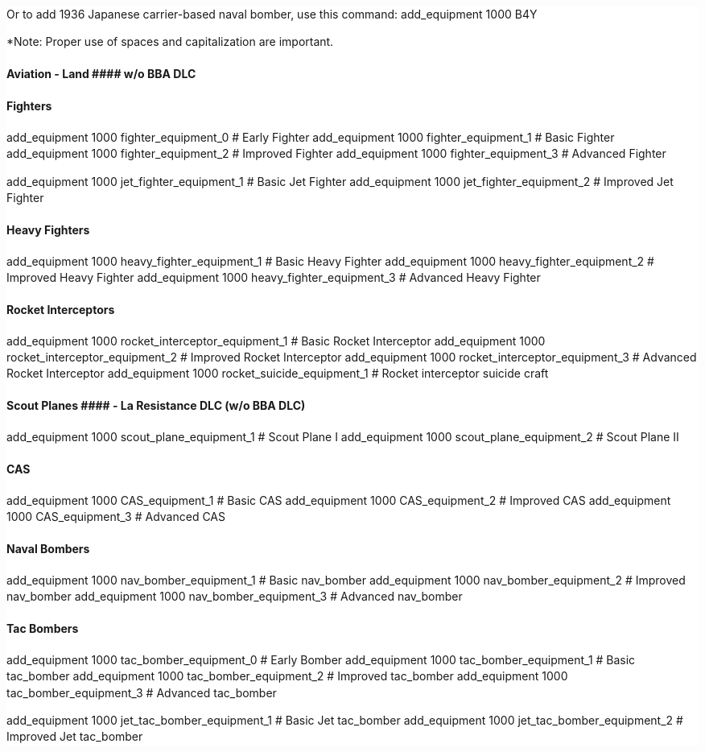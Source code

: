 Or to add 1936 Japanese carrier-based naval bomber, use this command:
add_equipment 1000 B4Y

\*Note: Proper use of spaces and capitalization are important.

#### Aviation - Land #### w/o BBA DLC

#### Fighters

add_equipment 1000 fighter_equipment_0 # Early Fighter
add_equipment 1000 fighter_equipment_1 # Basic Fighter
add_equipment 1000 fighter_equipment_2 # Improved Fighter
add_equipment 1000 fighter_equipment_3 # Advanced Fighter

add_equipment 1000 jet_fighter_equipment_1 # Basic Jet Fighter
add_equipment 1000 jet_fighter_equipment_2 # Improved Jet Fighter

#### Heavy Fighters

add_equipment 1000 heavy_fighter_equipment_1 # Basic Heavy Fighter
add_equipment 1000 heavy_fighter_equipment_2 # Improved Heavy Fighter
add_equipment 1000 heavy_fighter_equipment_3 # Advanced Heavy Fighter

#### Rocket Interceptors

add_equipment 1000 rocket_interceptor_equipment_1 # Basic Rocket Interceptor
add_equipment 1000 rocket_interceptor_equipment_2 # Improved Rocket Interceptor
add_equipment 1000 rocket_interceptor_equipment_3 # Advanced Rocket Interceptor
add_equipment 1000 rocket_suicide_equipment_1 # Rocket interceptor suicide craft

#### Scout Planes #### - La Resistance DLC (w/o BBA DLC)

add_equipment 1000 scout_plane_equipment_1 # Scout Plane I
add_equipment 1000 scout_plane_equipment_2 # Scout Plane II

#### CAS

add_equipment 1000 CAS_equipment_1 # Basic CAS
add_equipment 1000 CAS_equipment_2 # Improved CAS
add_equipment 1000 CAS_equipment_3 # Advanced CAS

#### Naval Bombers

add_equipment 1000 nav_bomber_equipment_1 # Basic nav_bomber
add_equipment 1000 nav_bomber_equipment_2 # Improved nav_bomber
add_equipment 1000 nav_bomber_equipment_3 # Advanced nav_bomber

#### Tac Bombers

add_equipment 1000 tac_bomber_equipment_0 # Early Bomber
add_equipment 1000 tac_bomber_equipment_1 # Basic tac_bomber
add_equipment 1000 tac_bomber_equipment_2 # Improved tac_bomber
add_equipment 1000 tac_bomber_equipment_3 # Advanced tac_bomber

add_equipment 1000 jet_tac_bomber_equipment_1 # Basic Jet tac_bomber
add_equipment 1000 jet_tac_bomber_equipment_2 # Improved Jet tac_bomber
